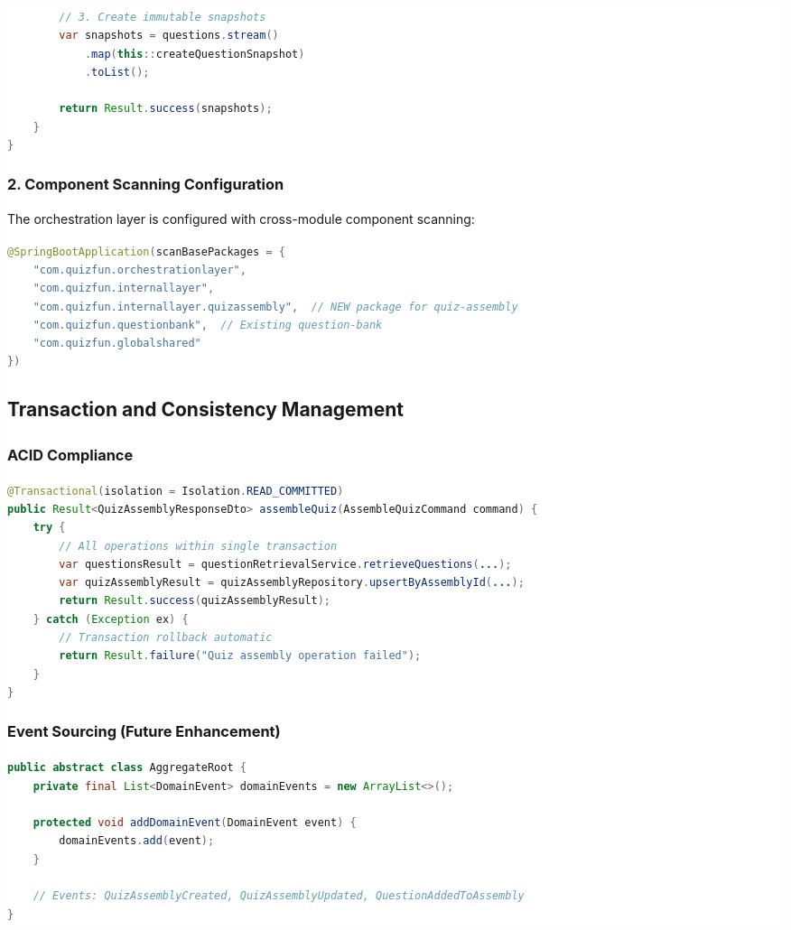 ```java
        // 3. Create immutable snapshots
        var snapshots = questions.stream()
            .map(this::createQuestionSnapshot)
            .toList();

        return Result.success(snapshots);
    }
}
```

### 2. Component Scanning Configuration
The orchestration layer is configured with cross-module component scanning:
```java
@SpringBootApplication(scanBasePackages = {
    "com.quizfun.orchestrationlayer",
    "com.quizfun.internallayer",
    "com.quizfun.internallayer.quizassembly",  // NEW package for quiz-assembly
    "com.quizfun.questionbank",  // Existing question-bank
    "com.quizfun.globalshared"
})
```

## Transaction and Consistency Management

### ACID Compliance
```java
@Transactional(isolation = Isolation.READ_COMMITTED)
public Result<QuizAssemblyResponseDto> assembleQuiz(AssembleQuizCommand command) {
    try {
        // All operations within single transaction
        var questionsResult = questionRetrievalService.retrieveQuestions(...);
        var quizAssemblyResult = quizAssemblyRepository.upsertByAssemblyId(...);
        return Result.success(quizAssemblyResult);
    } catch (Exception ex) {
        // Transaction rollback automatic
        return Result.failure("Quiz assembly operation failed");
    }
}
```

### Event Sourcing (Future Enhancement)
```java
public abstract class AggregateRoot {
    private final List<DomainEvent> domainEvents = new ArrayList<>();

    protected void addDomainEvent(DomainEvent event) {
        domainEvents.add(event);
    }

    // Events: QuizAssemblyCreated, QuizAssemblyUpdated, QuestionAddedToAssembly
}
```
